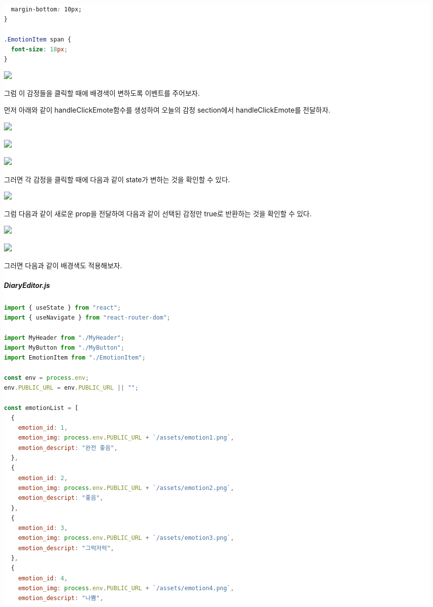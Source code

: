 ```css
  margin-bottom: 10px;
}

.EmotionItem span {
  font-size: 18px;
}
```

![](https://img1.daumcdn.net/thumb/R1280x0/?scode=mtistory2&fname=https%3A%2F%2Fblog.kakaocdn.net%2Fdn%2FdAVRgs%2FbtrJWobAEl0%2FPJ7rTElPu3IV5LD5QbDjSK%2Fimg.png)

그럼 이 감정들을 클릭할 때에 배경색이 변하도록 이벤트를 주어보자.

먼저 아래와 같이 handleClickEmote함수를 생성하여 오늘의 감정 section에서 handleClickEmote를 전달하자.

![](https://img1.daumcdn.net/thumb/R1280x0/?scode=mtistory2&fname=https%3A%2F%2Fblog.kakaocdn.net%2Fdn%2FlNvsp%2FbtrJWsdTxCk%2FMBaaturJCis4e4KyKlsHE1%2Fimg.png)

![](https://img1.daumcdn.net/thumb/R1280x0/?scode=mtistory2&fname=https%3A%2F%2Fblog.kakaocdn.net%2Fdn%2FO9Et7%2FbtrJWmx7RgD%2F1FRkiIqh2JJuHqiu1m4aCk%2Fimg.png)

![](https://img1.daumcdn.net/thumb/R1280x0/?scode=mtistory2&fname=https%3A%2F%2Fblog.kakaocdn.net%2Fdn%2FuF6yz%2FbtrJV8Up2RN%2Fjd2BEUYusykaCuYAdubjRk%2Fimg.png)

그러면 각 감정을 클릭할 때에 다음과 같이 state가 변하는 것을 확인할 수 있다.

![](https://img1.daumcdn.net/thumb/R1280x0/?scode=mtistory2&fname=https%3A%2F%2Fblog.kakaocdn.net%2Fdn%2FrInOI%2FbtrJSl1vKGk%2F3ruRjKonKcZbX8WKGmBJIk%2Fimg.png)

그럼 다음과 같이 새로운 prop을 전달하여 다음과 같이 선택된 감정만 true로 반환하는 것을 확인할 수 있다.

![](https://img1.daumcdn.net/thumb/R1280x0/?scode=mtistory2&fname=https%3A%2F%2Fblog.kakaocdn.net%2Fdn%2FBU4uM%2FbtrJWm5YZRQ%2FNlL2QrErqZZk31XzBKaf8K%2Fimg.png)

![](https://img1.daumcdn.net/thumb/R1280x0/?scode=mtistory2&fname=https%3A%2F%2Fblog.kakaocdn.net%2Fdn%2FeIkzOA%2FbtrJU0bc8ij%2FFssywbTW8hTt4qAsXPO9RK%2Fimg.png)

그러면 다음과 같이 배경색도 적용해보자.

##### DiaryEditor.js

```js
import { useState } from "react";
import { useNavigate } from "react-router-dom";

import MyHeader from "./MyHeader";
import MyButton from "./MyButton";
import EmotionItem from "./EmotionItem";

const env = process.env;
env.PUBLIC_URL = env.PUBLIC_URL || "";

const emotionList = [
  {
    emotion_id: 1,
    emotion_img: process.env.PUBLIC_URL + `/assets/emotion1.png`,
    emotion_descript: "완전 좋음",
  },
  {
    emotion_id: 2,
    emotion_img: process.env.PUBLIC_URL + `/assets/emotion2.png`,
    emotion_descript: "좋음",
  },
  {
    emotion_id: 3,
    emotion_img: process.env.PUBLIC_URL + `/assets/emotion3.png`,
    emotion_descript: "그럭저럭",
  },
  {
    emotion_id: 4,
    emotion_img: process.env.PUBLIC_URL + `/assets/emotion4.png`,
    emotion_descript: "나쁨",
```
